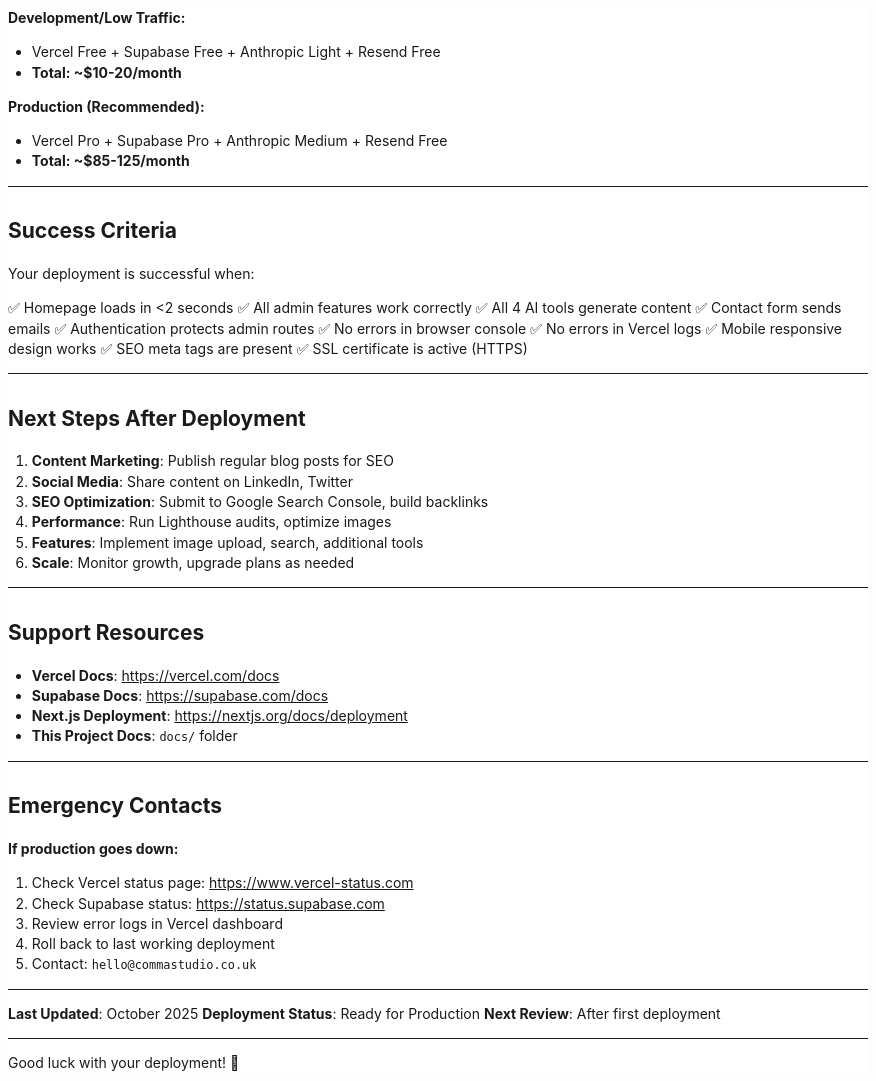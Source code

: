 **Development/Low Traffic:**
- Vercel Free + Supabase Free + Anthropic Light + Resend Free
- **Total: ~$10-20/month**

**Production (Recommended):**
- Vercel Pro + Supabase Pro + Anthropic Medium + Resend Free
- **Total: ~$85-125/month**

---

## Success Criteria

Your deployment is successful when:

✅ Homepage loads in <2 seconds
✅ All admin features work correctly
✅ All 4 AI tools generate content
✅ Contact form sends emails
✅ Authentication protects admin routes
✅ No errors in browser console
✅ No errors in Vercel logs
✅ Mobile responsive design works
✅ SEO meta tags are present
✅ SSL certificate is active (HTTPS)

---

## Next Steps After Deployment

1. **Content Marketing**: Publish regular blog posts for SEO
2. **Social Media**: Share content on LinkedIn, Twitter
3. **SEO Optimization**: Submit to Google Search Console, build backlinks
4. **Performance**: Run Lighthouse audits, optimize images
5. **Features**: Implement image upload, search, additional tools
6. **Scale**: Monitor growth, upgrade plans as needed

---

## Support Resources

- **Vercel Docs**: https://vercel.com/docs
- **Supabase Docs**: https://supabase.com/docs
- **Next.js Deployment**: https://nextjs.org/docs/deployment
- **This Project Docs**: `docs/` folder

---

## Emergency Contacts

**If production goes down:**

1. Check Vercel status page: https://www.vercel-status.com
2. Check Supabase status: https://status.supabase.com
3. Review error logs in Vercel dashboard
4. Roll back to last working deployment
5. Contact: `hello@commastudio.co.uk`

---

**Last Updated**: October 2025
**Deployment Status**: Ready for Production
**Next Review**: After first deployment

---

Good luck with your deployment! 🚀
